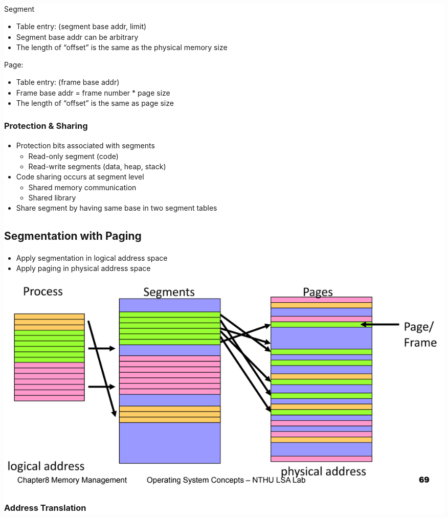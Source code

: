 Segment

- Table entry: (segment base addr, limit)
- Segment base addr can be arbitrary
- The length of “offset” is the same as the physical memory size

Page:

- Table entry: (frame base addr)
- Frame base addr = frame number \* page size
- The length of “offset” is the same as page size

### Protection & Sharing

- Protection bits associated with segments
  - Read-only segment (code)
  - Read-write segments (data, heap, stack)
- Code sharing occurs at segment level
  - Shared memory communication
  - Shared library
- Share segment by having same base in
  two segment tables

## Segmentation with Paging

- Apply segmentation in logical address space
- Apply paging in physical address space

![Segmentation with Paging](ch08-11.png)

### Address Translation
